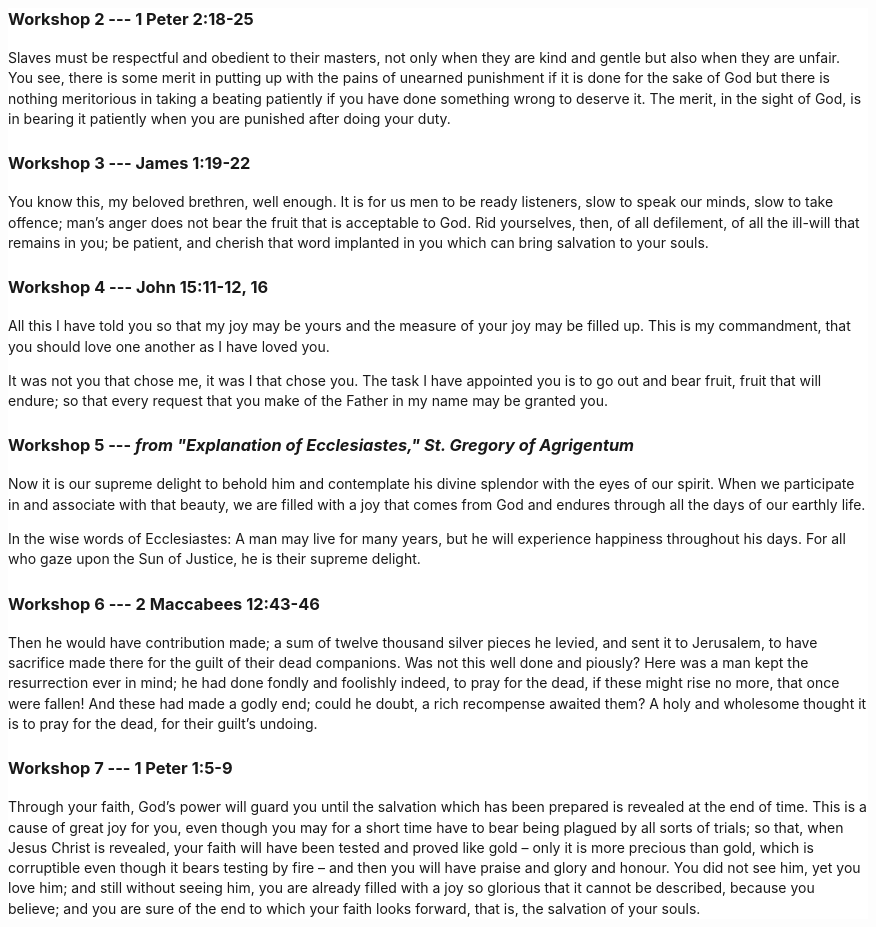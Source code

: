 ### Workshop 2 --- 1 Peter 2:18-25

Slaves must be respectful and obedient to their masters, not only when they are kind and gentle but also when they are unfair. You see, there is some merit in putting up with the pains of unearned punishment if it is done for the sake of God but there is nothing meritorious in taking a beating patiently if you have done something wrong to deserve it. The merit, in the sight of God, is in bearing it patiently when you are punished after doing your duty.


### Workshop 3 --- James 1:19-22

You know this, my beloved brethren, well enough. It is for us men to be ready listeners, slow to speak our minds, slow to take offence; man’s anger does not bear the fruit that is acceptable to God. Rid yourselves, then, of all defilement, of all the ill-will that remains in you; be patient, and cherish that word implanted in you which can bring salvation to your souls.

### Workshop 4 --- John 15:11-12, 16

All this I have told you so that my joy may be yours and the measure of your joy may be filled up. This is my commandment, that you should love one another as I have loved you.

It was not you that chose me, it was I that chose you. The task I have appointed you is to go out and bear fruit, fruit that will endure; so that every request that you make of the Father in my name may be granted you.


### Workshop 5 --- _from "Explanation of Ecclesiastes," St. Gregory of Agrigentum_

Now it is our supreme delight to behold him and contemplate his divine splendor with the eyes of our spirit. When we participate in and associate with that beauty, we are filled with a joy that comes from God and endures through all the days of our earthly life.

In the wise words of Ecclesiastes: A man may live for many years, but he will experience happiness throughout his days. For all who gaze upon the Sun of Justice, he is their supreme delight.  

### Workshop 6 --- 2 Maccabees 12:43-46

Then he would have contribution made; a sum of twelve thousand silver pieces he levied, and sent it to Jerusalem, to have sacrifice made there for the guilt of their dead companions. Was not this well done and piously? Here was a man kept the resurrection ever in mind; he had done fondly and foolishly indeed, to pray for the dead, if these might rise no more, that once were fallen! And these had made a godly end; could he doubt, a rich recompense awaited them? A holy and wholesome thought it is to pray for the dead, for their guilt’s undoing.

### Workshop 7 --- 1 Peter 1:5-9

Through your faith, God’s power will guard you until the salvation which has been prepared is revealed at the end of time. This is a cause of great joy for you, even though you may for a short time have to bear being plagued by all sorts of trials; so that, when Jesus Christ is revealed, your faith will have been tested and proved like gold – only it is more precious than gold, which is corruptible even though it bears testing by fire – and then you will have praise and glory and honour. You did not see him, yet you love him; and still without seeing him, you are already filled with a joy so glorious that it cannot be described, because you believe; and you are sure of the end to which your faith looks forward, that is, the salvation of your souls.
